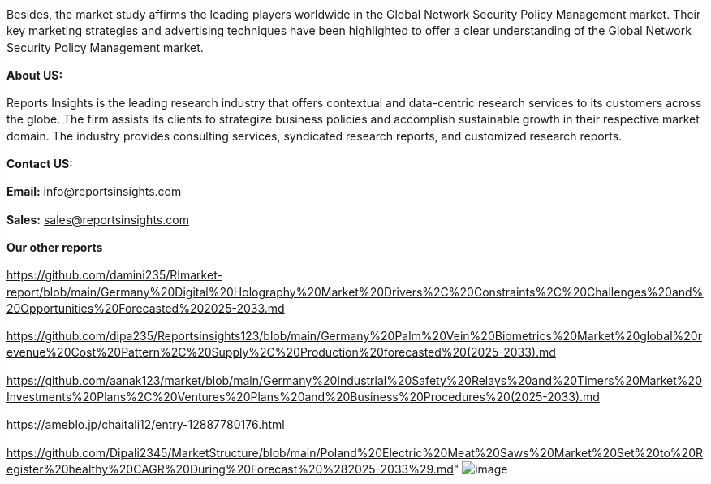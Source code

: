 Besides, the market study affirms the leading players worldwide in the Global Network Security Policy Management market. Their key marketing strategies and advertising techniques have been highlighted to offer a clear understanding of the Global Network Security Policy Management market.

<strong><strong>About US</strong>:</strong>

Reports Insights is the leading research industry that offers contextual and data-centric research services to its customers across the globe. The firm assists its clients to strategize business policies and accomplish sustainable growth in their respective market domain. The industry provides consulting services, syndicated research reports, and customized research reports.

<strong>Contact US:</strong>

<p class=><b>Email:</b> <a href=mailto:info@reportsinsights.com>info@reportsinsights.com</a></p>
<p class=><b>Sales:</b> <a href=mailto:sales@reportsinsights.com>sales@reportsinsights.com</a></p>

<strong>Our other reports</strong>

<a href=https://github.com/damini235/RImarket-report/blob/main/Germany%20Digital%20Holography%20Market%20Drivers%2C%20Constraints%2C%20Challenges%20and%20Opportunities%20Forecasted%202025-2033.md>https://github.com/damini235/RImarket-report/blob/main/Germany%20Digital%20Holography%20Market%20Drivers%2C%20Constraints%2C%20Challenges%20and%20Opportunities%20Forecasted%202025-2033.md</a>

<a href=https://github.com/dipa235/Reportsinsights123/blob/main/Germany%20Palm%20Vein%20Biometrics%20Market%20global%20revenue%20Cost%20Pattern%2C%20Supply%2C%20Production%20forecasted%20(2025-2033).md>https://github.com/dipa235/Reportsinsights123/blob/main/Germany%20Palm%20Vein%20Biometrics%20Market%20global%20revenue%20Cost%20Pattern%2C%20Supply%2C%20Production%20forecasted%20(2025-2033).md</a>

<a href=https://github.com/aanak123/market/blob/main/Germany%20Industrial%20Safety%20Relays%20and%20Timers%20Market%20Investments%20Plans%2C%20Ventures%20Plans%20and%20Business%20Procedures%20(2025-2033).md>https://github.com/aanak123/market/blob/main/Germany%20Industrial%20Safety%20Relays%20and%20Timers%20Market%20Investments%20Plans%2C%20Ventures%20Plans%20and%20Business%20Procedures%20(2025-2033).md</a>

<a href=https://ameblo.jp/chaitali12/entry-12887780176.html>https://ameblo.jp/chaitali12/entry-12887780176.html</a>

<a href=https://github.com/Dipali2345/MarketStructure/blob/main/Poland%20Electric%20Meat%20Saws%20Market%20Set%20to%20Register%20healthy%20CAGR%20During%20Forecast%20%282025-2033%29.md>https://github.com/Dipali2345/MarketStructure/blob/main/Poland%20Electric%20Meat%20Saws%20Market%20Set%20to%20Register%20healthy%20CAGR%20During%20Forecast%20%282025-2033%29.md</a>"
![image](https://github.com/user-attachments/assets/1c54cbad-0c41-49f8-9ba0-96d71542f7b8)
